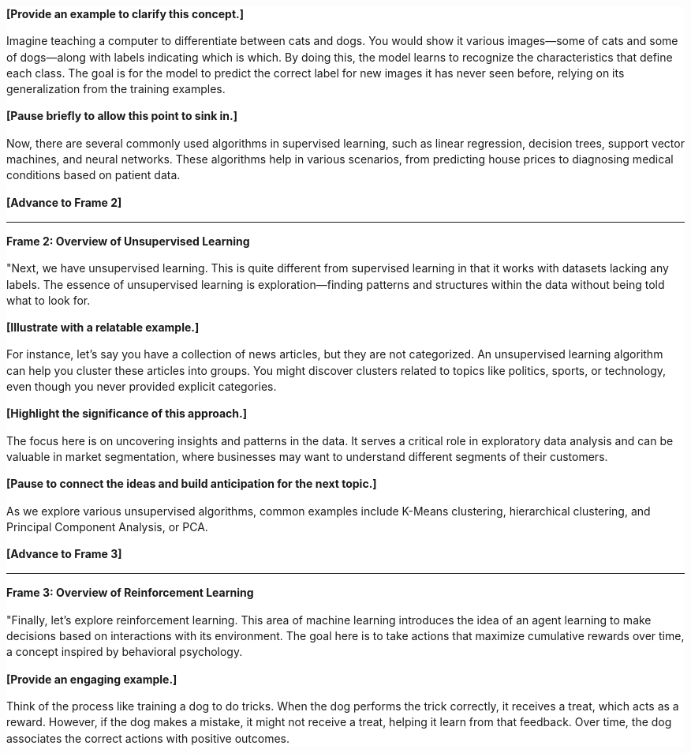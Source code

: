 **[Provide an example to clarify this concept.]**

Imagine teaching a computer to differentiate between cats and dogs. You would show it various images—some of cats and some of dogs—along with labels indicating which is which. By doing this, the model learns to recognize the characteristics that define each class. The goal is for the model to predict the correct label for new images it has never seen before, relying on its generalization from the training examples.

**[Pause briefly to allow this point to sink in.]**

Now, there are several commonly used algorithms in supervised learning, such as linear regression, decision trees, support vector machines, and neural networks. These algorithms help in various scenarios, from predicting house prices to diagnosing medical conditions based on patient data.

**[Advance to Frame 2]**

---

**Frame 2: Overview of Unsupervised Learning**

"Next, we have unsupervised learning. This is quite different from supervised learning in that it works with datasets lacking any labels. The essence of unsupervised learning is exploration—finding patterns and structures within the data without being told what to look for.

**[Illustrate with a relatable example.]**

For instance, let’s say you have a collection of news articles, but they are not categorized. An unsupervised learning algorithm can help you cluster these articles into groups. You might discover clusters related to topics like politics, sports, or technology, even though you never provided explicit categories.

**[Highlight the significance of this approach.]**

The focus here is on uncovering insights and patterns in the data. It serves a critical role in exploratory data analysis and can be valuable in market segmentation, where businesses may want to understand different segments of their customers.

**[Pause to connect the ideas and build anticipation for the next topic.]**

As we explore various unsupervised algorithms, common examples include K-Means clustering, hierarchical clustering, and Principal Component Analysis, or PCA.

**[Advance to Frame 3]**

---

**Frame 3: Overview of Reinforcement Learning**

"Finally, let’s explore reinforcement learning. This area of machine learning introduces the idea of an agent learning to make decisions based on interactions with its environment. The goal here is to take actions that maximize cumulative rewards over time, a concept inspired by behavioral psychology.

**[Provide an engaging example.]**

Think of the process like training a dog to do tricks. When the dog performs the trick correctly, it receives a treat, which acts as a reward. However, if the dog makes a mistake, it might not receive a treat, helping it learn from that feedback. Over time, the dog associates the correct actions with positive outcomes.
